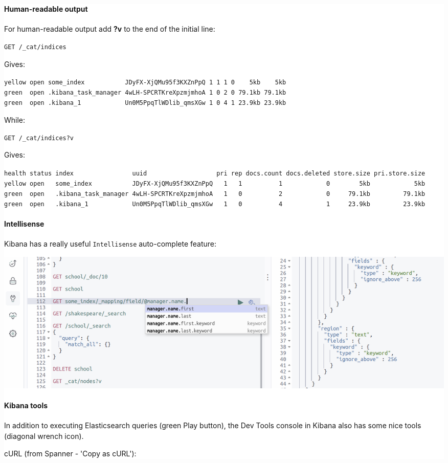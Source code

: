 #### Human-readable output

For human-readable output add __?v__ to the end of the initial line:

    GET /_cat/indices

Gives:

```
yellow open some_index           JDyFX-XjQMu95f3KXZnPpQ 1 1 1 0    5kb    5kb
green  open .kibana_task_manager 4wLH-SPCRTKreXpzmjmhoA 1 0 2 0 79.1kb 79.1kb
green  open .kibana_1            Un0M5PpqTlWDlib_qmsXGw 1 0 4 1 23.9kb 23.9kb
```

While:

    GET /_cat/indices?v

Gives:

```
health status index                uuid                   pri rep docs.count docs.deleted store.size pri.store.size
yellow open   some_index           JDyFX-XjQMu95f3KXZnPpQ   1   1          1            0        5kb            5kb
green  open   .kibana_task_manager 4wLH-SPCRTKreXpzmjmhoA   1   0          2            0     79.1kb         79.1kb
green  open   .kibana_1            Un0M5PpqTlWDlib_qmsXGw   1   0          4            1     23.9kb         23.9kb
```

#### Intellisense

Kibana has a really useful `Intellisense` auto-complete feature:

![Intellisense](images/Intellisense.png)

#### Kibana tools

In addition to executing Elasticsearch queries (green Play button),
the Dev Tools console in Kibana also has some nice tools (diagonal wrench icon).

cURL (from Spanner - 'Copy as cURL'):
